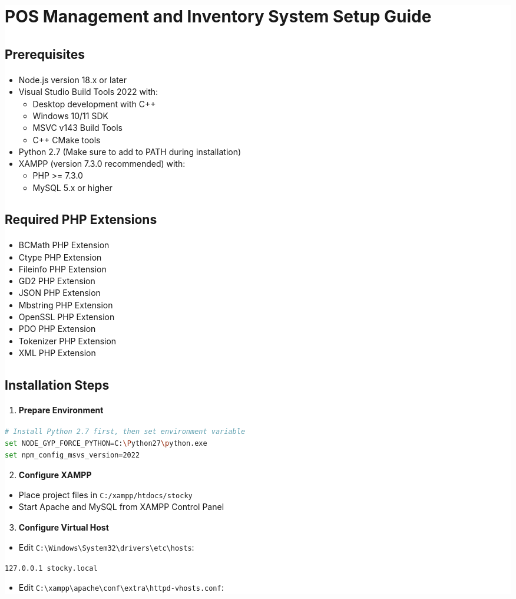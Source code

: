 # POS Management and Inventory System Setup Guide

## Prerequisites

-   Node.js version 18.x or later
-   Visual Studio Build Tools 2022 with:
    -   Desktop development with C++
    -   Windows 10/11 SDK
    -   MSVC v143 Build Tools
    -   C++ CMake tools
-   Python 2.7 (Make sure to add to PATH during installation)
-   XAMPP (version 7.3.0 recommended) with:
    -   PHP >= 7.3.0
    -   MySQL 5.x or higher

## Required PHP Extensions

-   BCMath PHP Extension
-   Ctype PHP Extension
-   Fileinfo PHP Extension
-   GD2 PHP Extension
-   JSON PHP Extension
-   Mbstring PHP Extension
-   OpenSSL PHP Extension
-   PDO PHP Extension
-   Tokenizer PHP Extension
-   XML PHP Extension

## Installation Steps

1. **Prepare Environment**

```bash
# Install Python 2.7 first, then set environment variable
set NODE_GYP_FORCE_PYTHON=C:\Python27\python.exe
set npm_config_msvs_version=2022
```

2. **Configure XAMPP**

-   Place project files in `C:/xampp/htdocs/stocky`
-   Start Apache and MySQL from XAMPP Control Panel

3. **Configure Virtual Host**

-   Edit `C:\Windows\System32\drivers\etc\hosts`:

```
127.0.0.1 stocky.local
```

-   Edit `C:\xampp\apache\conf\extra\httpd-vhosts.conf`:
